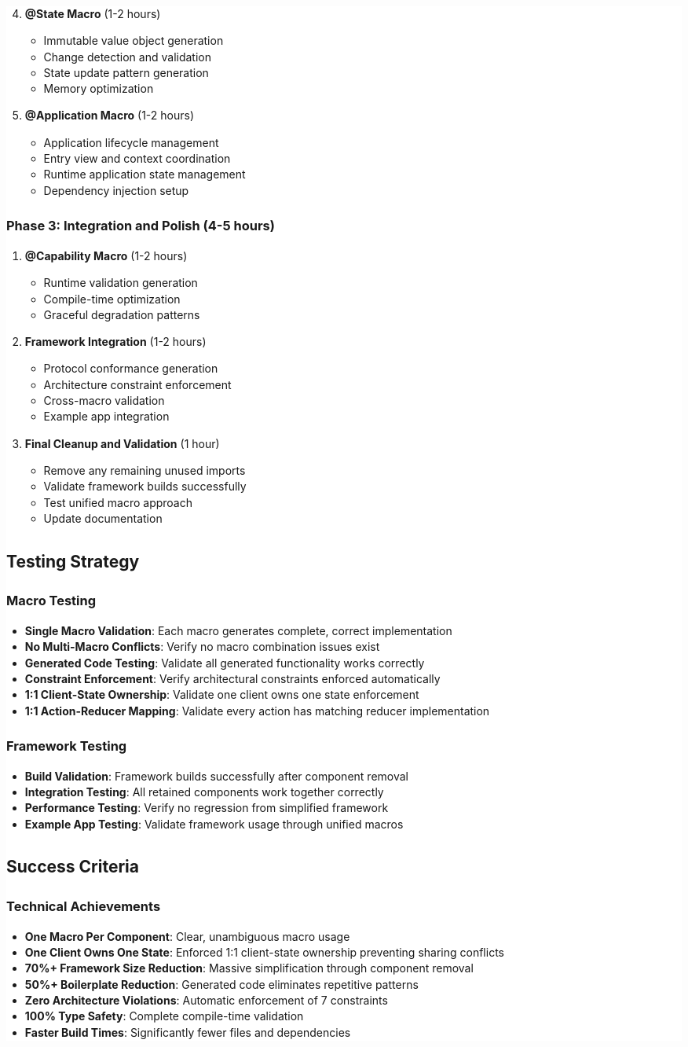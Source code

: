 4. **@State Macro** (1-2 hours)
   - Immutable value object generation
   - Change detection and validation
   - State update pattern generation
   - Memory optimization

5. **@Application Macro** (1-2 hours)
   - Application lifecycle management
   - Entry view and context coordination
   - Runtime application state management
   - Dependency injection setup

### Phase 3: Integration and Polish (4-5 hours)

1. **@Capability Macro** (1-2 hours)
   - Runtime validation generation
   - Compile-time optimization
   - Graceful degradation patterns

2. **Framework Integration** (1-2 hours)
   - Protocol conformance generation
   - Architecture constraint enforcement
   - Cross-macro validation
   - Example app integration

3. **Final Cleanup and Validation** (1 hour)
   - Remove any remaining unused imports
   - Validate framework builds successfully
   - Test unified macro approach
   - Update documentation

## Testing Strategy

### Macro Testing
- **Single Macro Validation**: Each macro generates complete, correct implementation
- **No Multi-Macro Conflicts**: Verify no macro combination issues exist
- **Generated Code Testing**: Validate all generated functionality works correctly
- **Constraint Enforcement**: Verify architectural constraints enforced automatically
- **1:1 Client-State Ownership**: Validate one client owns one state enforcement
- **1:1 Action-Reducer Mapping**: Validate every action has matching reducer implementation

### Framework Testing
- **Build Validation**: Framework builds successfully after component removal
- **Integration Testing**: All retained components work together correctly
- **Performance Testing**: Verify no regression from simplified framework
- **Example App Testing**: Validate framework usage through unified macros

## Success Criteria

### Technical Achievements
- **One Macro Per Component**: Clear, unambiguous macro usage
- **One Client Owns One State**: Enforced 1:1 client-state ownership preventing sharing conflicts
- **70%+ Framework Size Reduction**: Massive simplification through component removal
- **50%+ Boilerplate Reduction**: Generated code eliminates repetitive patterns
- **Zero Architecture Violations**: Automatic enforcement of 7 constraints
- **100% Type Safety**: Complete compile-time validation
- **Faster Build Times**: Significantly fewer files and dependencies
